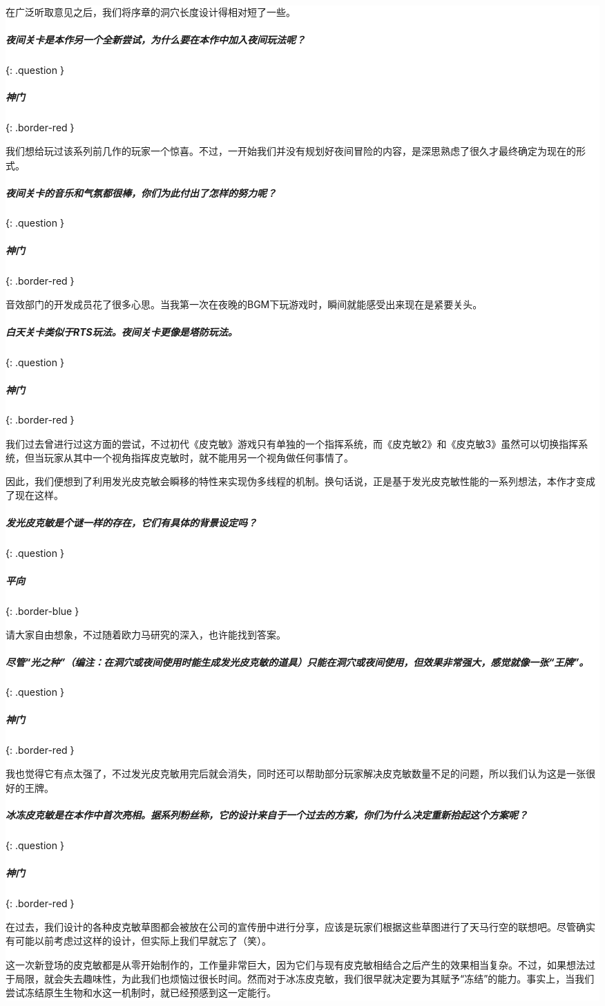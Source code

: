 在广泛听取意见之后，我们将序章的洞穴长度设计得相对短了一些。

##### 夜间关卡是本作另一个全新尝试，为什么要在本作中加入夜间玩法呢？
{: .question }

##### 神门
{: .border-red }

我们想给玩过该系列前几作的玩家一个惊喜。不过，一开始我们并没有规划好夜间冒险的内容，是深思熟虑了很久才最终确定为现在的形式。

##### 夜间关卡的音乐和气氛都很棒，你们为此付出了怎样的努力呢？
{: .question }

##### 神门
{: .border-red }

音效部门的开发成员花了很多心思。当我第一次在夜晚的BGM下玩游戏时，瞬间就能感受出来现在是紧要关头。

##### 白天关卡类似于RTS玩法。夜间关卡更像是塔防玩法。
{: .question }

##### 神门
{: .border-red }

我们过去曾进行过这方面的尝试，不过初代《皮克敏》游戏只有单独的一个指挥系统，而《皮克敏2》和《皮克敏3》虽然可以切换指挥系统，但当玩家从其中一个视角指挥皮克敏时，就不能用另一个视角做任何事情了。

因此，我们便想到了利用发光皮克敏会瞬移的特性来实现伪多线程的机制。换句话说，正是基于发光皮克敏性能的一系列想法，本作才变成了现在这样。

##### 发光皮克敏是个谜一样的存在，它们有具体的背景设定吗？
{: .question }

##### 平向
{: .border-blue }

请大家自由想象，不过随着欧力马研究的深入，也许能找到答案。

##### 尽管“光之种”（编注：在洞穴或夜间使用时能生成发光皮克敏的道具）只能在洞穴或夜间使用，但效果非常强大，感觉就像一张“王牌”。
{: .question }

##### 神门
{: .border-red }

我也觉得它有点太强了，不过发光皮克敏用完后就会消失，同时还可以帮助部分玩家解决皮克敏数量不足的问题，所以我们认为这是一张很好的王牌。

##### 冰冻皮克敏是在本作中首次亮相。据系列粉丝称，它的设计来自于一个过去的方案，你们为什么决定重新拾起这个方案呢？
{: .question }

##### 神门
{: .border-red }

在过去，我们设计的各种皮克敏草图都会被放在公司的宣传册中进行分享，应该是玩家们根据这些草图进行了天马行空的联想吧。尽管确实有可能以前考虑过这样的设计，但实际上我们早就忘了（笑）。

这一次新登场的皮克敏都是从零开始制作的，工作量非常巨大，因为它们与现有皮克敏相结合之后产生的效果相当复杂。不过，如果想法过于局限，就会失去趣味性，为此我们也烦恼过很长时间。然而对于冰冻皮克敏，我们很早就决定要为其赋予“冻结”的能力。事实上，当我们尝试冻结原生生物和水这一机制时，就已经预感到这一定能行。
